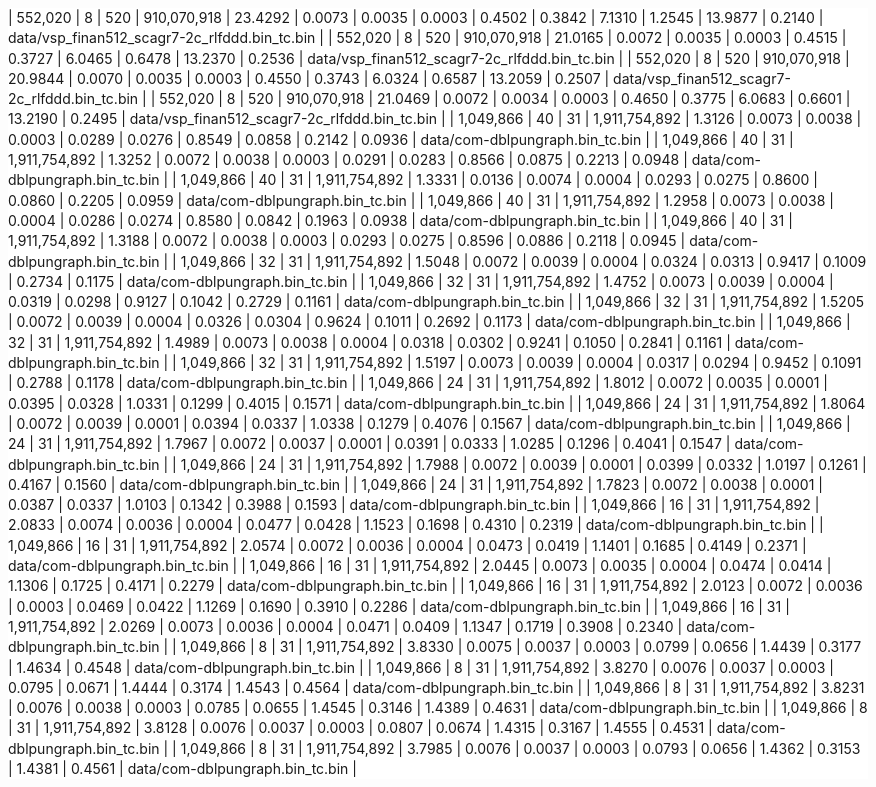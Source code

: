 | 552,020 | 8 | 520 | 910,070,918 |  23.4292 |   0.0073 |   0.0035 |   0.0003 |   0.4502 |   0.3842 |   7.1310 |   1.2545 |  13.9877 |   0.2140 | data/vsp_finan512_scagr7-2c_rlfddd.bin_tc.bin |
| 552,020 | 8 | 520 | 910,070,918 |  21.0165 |   0.0072 |   0.0035 |   0.0003 |   0.4515 |   0.3727 |   6.0465 |   0.6478 |  13.2370 |   0.2536 | data/vsp_finan512_scagr7-2c_rlfddd.bin_tc.bin |
| 552,020 | 8 | 520 | 910,070,918 |  20.9844 |   0.0070 |   0.0035 |   0.0003 |   0.4550 |   0.3743 |   6.0324 |   0.6587 |  13.2059 |   0.2507 | data/vsp_finan512_scagr7-2c_rlfddd.bin_tc.bin |
| 552,020 | 8 | 520 | 910,070,918 |  21.0469 |   0.0072 |   0.0034 |   0.0003 |   0.4650 |   0.3775 |   6.0683 |   0.6601 |  13.2190 |   0.2495 | data/vsp_finan512_scagr7-2c_rlfddd.bin_tc.bin |
| 1,049,866 | 40 | 31 | 1,911,754,892 |   1.3126 |   0.0073 |   0.0038 |   0.0003 |   0.0289 |   0.0276 |   0.8549 |   0.0858 |   0.2142 |   0.0936 | data/com-dblpungraph.bin_tc.bin |
| 1,049,866 | 40 | 31 | 1,911,754,892 |   1.3252 |   0.0072 |   0.0038 |   0.0003 |   0.0291 |   0.0283 |   0.8566 |   0.0875 |   0.2213 |   0.0948 | data/com-dblpungraph.bin_tc.bin |
| 1,049,866 | 40 | 31 | 1,911,754,892 |   1.3331 |   0.0136 |   0.0074 |   0.0004 |   0.0293 |   0.0275 |   0.8600 |   0.0860 |   0.2205 |   0.0959 | data/com-dblpungraph.bin_tc.bin |
| 1,049,866 | 40 | 31 | 1,911,754,892 |   1.2958 |   0.0073 |   0.0038 |   0.0004 |   0.0286 |   0.0274 |   0.8580 |   0.0842 |   0.1963 |   0.0938 | data/com-dblpungraph.bin_tc.bin |
| 1,049,866 | 40 | 31 | 1,911,754,892 |   1.3188 |   0.0072 |   0.0038 |   0.0003 |   0.0293 |   0.0275 |   0.8596 |   0.0886 |   0.2118 |   0.0945 | data/com-dblpungraph.bin_tc.bin |
| 1,049,866 | 32 | 31 | 1,911,754,892 |   1.5048 |   0.0072 |   0.0039 |   0.0004 |   0.0324 |   0.0313 |   0.9417 |   0.1009 |   0.2734 |   0.1175 | data/com-dblpungraph.bin_tc.bin |
| 1,049,866 | 32 | 31 | 1,911,754,892 |   1.4752 |   0.0073 |   0.0039 |   0.0004 |   0.0319 |   0.0298 |   0.9127 |   0.1042 |   0.2729 |   0.1161 | data/com-dblpungraph.bin_tc.bin |
| 1,049,866 | 32 | 31 | 1,911,754,892 |   1.5205 |   0.0072 |   0.0039 |   0.0004 |   0.0326 |   0.0304 |   0.9624 |   0.1011 |   0.2692 |   0.1173 | data/com-dblpungraph.bin_tc.bin |
| 1,049,866 | 32 | 31 | 1,911,754,892 |   1.4989 |   0.0073 |   0.0038 |   0.0004 |   0.0318 |   0.0302 |   0.9241 |   0.1050 |   0.2841 |   0.1161 | data/com-dblpungraph.bin_tc.bin |
| 1,049,866 | 32 | 31 | 1,911,754,892 |   1.5197 |   0.0073 |   0.0039 |   0.0004 |   0.0317 |   0.0294 |   0.9452 |   0.1091 |   0.2788 |   0.1178 | data/com-dblpungraph.bin_tc.bin |
| 1,049,866 | 24 | 31 | 1,911,754,892 |   1.8012 |   0.0072 |   0.0035 |   0.0001 |   0.0395 |   0.0328 |   1.0331 |   0.1299 |   0.4015 |   0.1571 | data/com-dblpungraph.bin_tc.bin |
| 1,049,866 | 24 | 31 | 1,911,754,892 |   1.8064 |   0.0072 |   0.0039 |   0.0001 |   0.0394 |   0.0337 |   1.0338 |   0.1279 |   0.4076 |   0.1567 | data/com-dblpungraph.bin_tc.bin |
| 1,049,866 | 24 | 31 | 1,911,754,892 |   1.7967 |   0.0072 |   0.0037 |   0.0001 |   0.0391 |   0.0333 |   1.0285 |   0.1296 |   0.4041 |   0.1547 | data/com-dblpungraph.bin_tc.bin |
| 1,049,866 | 24 | 31 | 1,911,754,892 |   1.7988 |   0.0072 |   0.0039 |   0.0001 |   0.0399 |   0.0332 |   1.0197 |   0.1261 |   0.4167 |   0.1560 | data/com-dblpungraph.bin_tc.bin |
| 1,049,866 | 24 | 31 | 1,911,754,892 |   1.7823 |   0.0072 |   0.0038 |   0.0001 |   0.0387 |   0.0337 |   1.0103 |   0.1342 |   0.3988 |   0.1593 | data/com-dblpungraph.bin_tc.bin |
| 1,049,866 | 16 | 31 | 1,911,754,892 |   2.0833 |   0.0074 |   0.0036 |   0.0004 |   0.0477 |   0.0428 |   1.1523 |   0.1698 |   0.4310 |   0.2319 | data/com-dblpungraph.bin_tc.bin |
| 1,049,866 | 16 | 31 | 1,911,754,892 |   2.0574 |   0.0072 |   0.0036 |   0.0004 |   0.0473 |   0.0419 |   1.1401 |   0.1685 |   0.4149 |   0.2371 | data/com-dblpungraph.bin_tc.bin |
| 1,049,866 | 16 | 31 | 1,911,754,892 |   2.0445 |   0.0073 |   0.0035 |   0.0004 |   0.0474 |   0.0414 |   1.1306 |   0.1725 |   0.4171 |   0.2279 | data/com-dblpungraph.bin_tc.bin |
| 1,049,866 | 16 | 31 | 1,911,754,892 |   2.0123 |   0.0072 |   0.0036 |   0.0003 |   0.0469 |   0.0422 |   1.1269 |   0.1690 |   0.3910 |   0.2286 | data/com-dblpungraph.bin_tc.bin |
| 1,049,866 | 16 | 31 | 1,911,754,892 |   2.0269 |   0.0073 |   0.0036 |   0.0004 |   0.0471 |   0.0409 |   1.1347 |   0.1719 |   0.3908 |   0.2340 | data/com-dblpungraph.bin_tc.bin |
| 1,049,866 | 8 | 31 | 1,911,754,892 |   3.8330 |   0.0075 |   0.0037 |   0.0003 |   0.0799 |   0.0656 |   1.4439 |   0.3177 |   1.4634 |   0.4548 | data/com-dblpungraph.bin_tc.bin |
| 1,049,866 | 8 | 31 | 1,911,754,892 |   3.8270 |   0.0076 |   0.0037 |   0.0003 |   0.0795 |   0.0671 |   1.4444 |   0.3174 |   1.4543 |   0.4564 | data/com-dblpungraph.bin_tc.bin |
| 1,049,866 | 8 | 31 | 1,911,754,892 |   3.8231 |   0.0076 |   0.0038 |   0.0003 |   0.0785 |   0.0655 |   1.4545 |   0.3146 |   1.4389 |   0.4631 | data/com-dblpungraph.bin_tc.bin |
| 1,049,866 | 8 | 31 | 1,911,754,892 |   3.8128 |   0.0076 |   0.0037 |   0.0003 |   0.0807 |   0.0674 |   1.4315 |   0.3167 |   1.4555 |   0.4531 | data/com-dblpungraph.bin_tc.bin |
| 1,049,866 | 8 | 31 | 1,911,754,892 |   3.7985 |   0.0076 |   0.0037 |   0.0003 |   0.0793 |   0.0656 |   1.4362 |   0.3153 |   1.4381 |   0.4561 | data/com-dblpungraph.bin_tc.bin |
